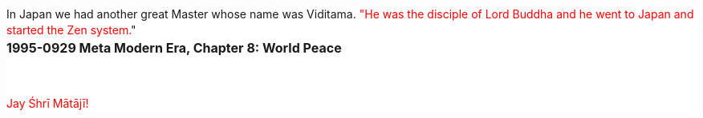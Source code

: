 <div class="para-divider"></div>

<p>
In Japan we had another great Master whose name was Viditama. <font color="red">"He was the disciple of Lord Buddha and he went to Japan and started the Zen system.</font>"<br>
<font size="+0"><b>1995-0929 Meta Modern Era, Chapter 8: World Peace</b></font>
</p>

<br>
<p style="color:red;">Jay Śhrī Mātājī!<br></p>